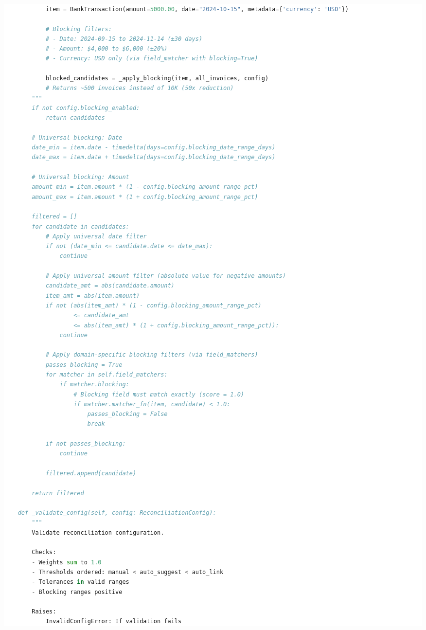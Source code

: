 ```python
            item = BankTransaction(amount=5000.00, date="2024-10-15", metadata={'currency': 'USD'})

            # Blocking filters:
            # - Date: 2024-09-15 to 2024-11-14 (±30 days)
            # - Amount: $4,000 to $6,000 (±20%)
            # - Currency: USD only (via field_matcher with blocking=True)

            blocked_candidates = _apply_blocking(item, all_invoices, config)
            # Returns ~500 invoices instead of 10K (50x reduction)
        """
        if not config.blocking_enabled:
            return candidates

        # Universal blocking: Date
        date_min = item.date - timedelta(days=config.blocking_date_range_days)
        date_max = item.date + timedelta(days=config.blocking_date_range_days)

        # Universal blocking: Amount
        amount_min = item.amount * (1 - config.blocking_amount_range_pct)
        amount_max = item.amount * (1 + config.blocking_amount_range_pct)

        filtered = []
        for candidate in candidates:
            # Apply universal date filter
            if not (date_min <= candidate.date <= date_max):
                continue

            # Apply universal amount filter (absolute value for negative amounts)
            candidate_amt = abs(candidate.amount)
            item_amt = abs(item.amount)
            if not (abs(item_amt) * (1 - config.blocking_amount_range_pct)
                    <= candidate_amt
                    <= abs(item_amt) * (1 + config.blocking_amount_range_pct)):
                continue

            # Apply domain-specific blocking filters (via field_matchers)
            passes_blocking = True
            for matcher in self.field_matchers:
                if matcher.blocking:
                    # Blocking field must match exactly (score = 1.0)
                    if matcher.matcher_fn(item, candidate) < 1.0:
                        passes_blocking = False
                        break

            if not passes_blocking:
                continue

            filtered.append(candidate)

        return filtered

    def _validate_config(self, config: ReconciliationConfig):
        """
        Validate reconciliation configuration.

        Checks:
        - Weights sum to 1.0
        - Thresholds ordered: manual < auto_suggest < auto_link
        - Tolerances in valid ranges
        - Blocking ranges positive

        Raises:
            InvalidConfigError: If validation fails
```